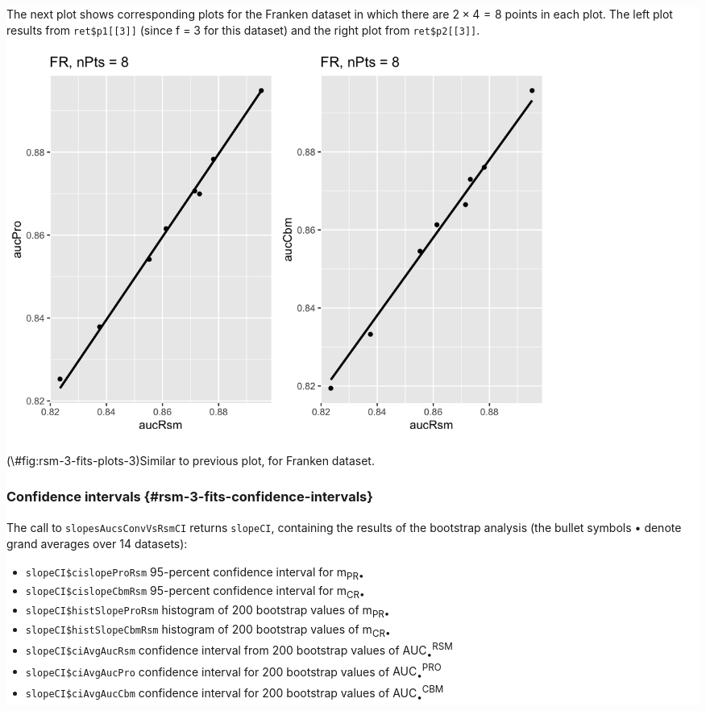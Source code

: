 
The next plot shows corresponding plots for the Franken dataset in which there are  $2\times 4 = 8$ points in each plot. The left plot results from `ret$p1[[3]]` (since f = 3 for this dataset) and the right plot from `ret$p2[[3]]`.


<div class="figure">
<img src="09-rsm-3-fits_files/figure-html/rsm-3-fits-plots-3-1.png" alt="Similar to previous plot, for Franken dataset." width="672" />
<p class="caption">(\#fig:rsm-3-fits-plots-3)Similar to previous plot, for Franken dataset.</p>
</div>




### Confidence intervals {#rsm-3-fits-confidence-intervals}


The call to `slopesAucsConvVsRsmCI` returns `slopeCI`, containing the results of the bootstrap analysis (the bullet symbols $\bullet$ denote grand averages over 14 datasets):

* `slopeCI$cislopeProRsm` 95-percent confidence interval for $\text{m}_{\text{PR} \bullet}$
* `slopeCI$cislopeCbmRsm` 95-percent confidence interval for $\text{m}_{\text{CR} \bullet}$
* `slopeCI$histSlopeProRsm` histogram of 200 bootstrap values of $\text{m}_{\text{PR} \bullet}$
* `slopeCI$histSlopeCbmRsm` histogram of 200 bootstrap values of $\text{m}_{\text{CR} \bullet}$
* `slopeCI$ciAvgAucRsm` confidence interval from 200 bootstrap values of $\text{AUC}^{\text{RSM}}_\bullet$
* `slopeCI$ciAvgAucPro` confidence interval for 200 bootstrap values of $\text{AUC}^{\text{PRO}}_\bullet$
* `slopeCI$ciAvgAucCbm` confidence interval for 200 bootstrap values of $\text{AUC}^{\text{CBM}}_\bullet$
